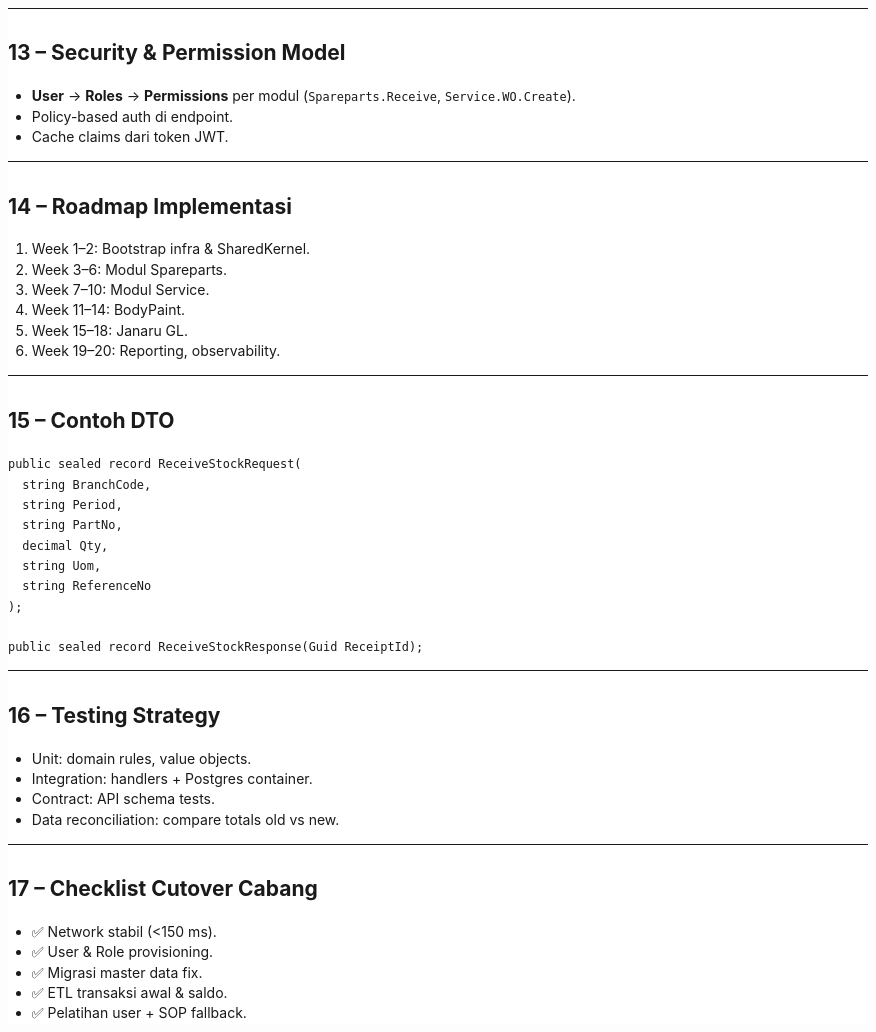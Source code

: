 
----------

## 13 – Security & Permission Model

-   **User** → **Roles** → **Permissions** per modul (`Spareparts.Receive`, `Service.WO.Create`).
-   Policy-based auth di endpoint.
-   Cache claims dari token JWT.
    

----------

## 14 – Roadmap Implementasi

1.  Week 1–2: Bootstrap infra & SharedKernel.
2.  Week 3–6: Modul Spareparts.
3.  Week 7–10: Modul Service.
4.  Week 11–14: BodyPaint.
5.  Week 15–18: Janaru GL.
6.  Week 19–20: Reporting, observability.
    
----------

## 15 – Contoh DTO

```
public sealed record ReceiveStockRequest(
  string BranchCode,
  string Period,
  string PartNo,
  decimal Qty,
  string Uom,
  string ReferenceNo
);

public sealed record ReceiveStockResponse(Guid ReceiptId);
```

----------

## 16 – Testing Strategy

-   Unit: domain rules, value objects.
-   Integration: handlers + Postgres container.
-   Contract: API schema tests.
-   Data reconciliation: compare totals old vs new.
    

----------

## 17 – Checklist Cutover Cabang

-   ✅ Network stabil (<150 ms).
-   ✅ User & Role provisioning.
-   ✅ Migrasi master data fix.
-   ✅ ETL transaksi awal & saldo.
-   ✅ Pelatihan user + SOP fallback.
    